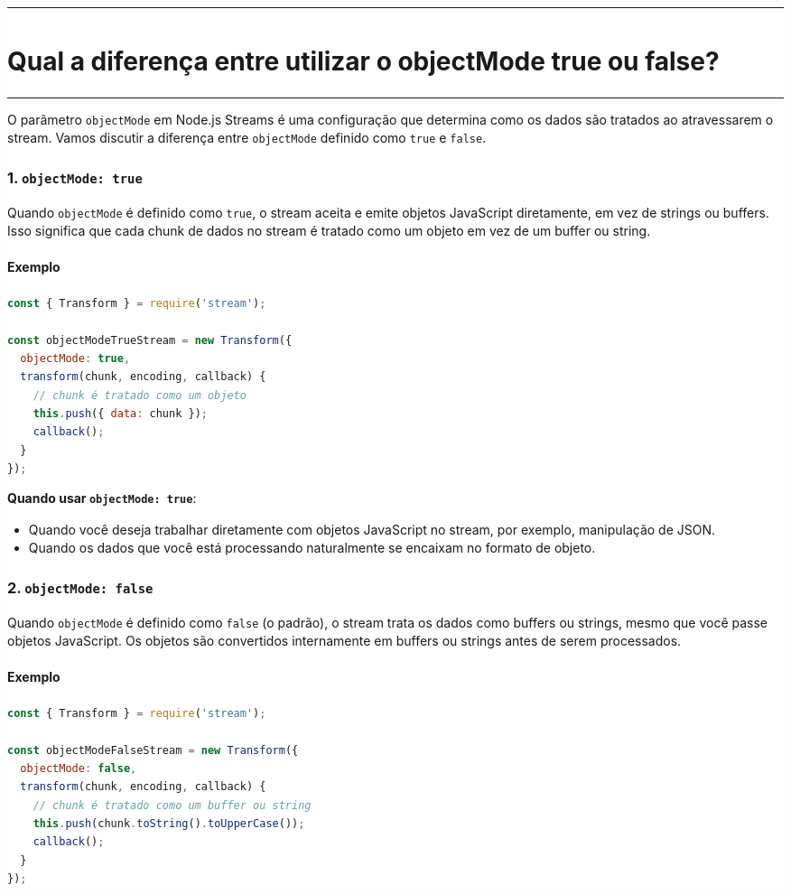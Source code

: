 -------------------------------------------------------

# Qual a diferença entre utilizar o objectMode true ou false?

-------------------------------------------------------

O parâmetro `objectMode` em Node.js Streams é uma configuração que determina como os dados são tratados ao atravessarem o stream. Vamos discutir a diferença entre `objectMode` definido como `true` e `false`.

### 1. `objectMode: true`

Quando `objectMode` é definido como `true`, o stream aceita e emite objetos JavaScript diretamente, em vez de strings ou buffers. Isso significa que cada chunk de dados no stream é tratado como um objeto em vez de um buffer ou string.

#### Exemplo

```javascript
const { Transform } = require('stream');

const objectModeTrueStream = new Transform({
  objectMode: true,
  transform(chunk, encoding, callback) {
    // chunk é tratado como um objeto
    this.push({ data: chunk });
    callback();
  }
});
```

**Quando usar `objectMode: true`**:

- Quando você deseja trabalhar diretamente com objetos JavaScript no stream, por exemplo, manipulação de JSON.
- Quando os dados que você está processando naturalmente se encaixam no formato de objeto.

### 2. `objectMode: false`

Quando `objectMode` é definido como `false` (o padrão), o stream trata os dados como buffers ou strings, mesmo que você passe objetos JavaScript. Os objetos são convertidos internamente em buffers ou strings antes de serem processados.

#### Exemplo

```javascript
const { Transform } = require('stream');

const objectModeFalseStream = new Transform({
  objectMode: false,
  transform(chunk, encoding, callback) {
    // chunk é tratado como um buffer ou string
    this.push(chunk.toString().toUpperCase());
    callback();
  }
});
```
